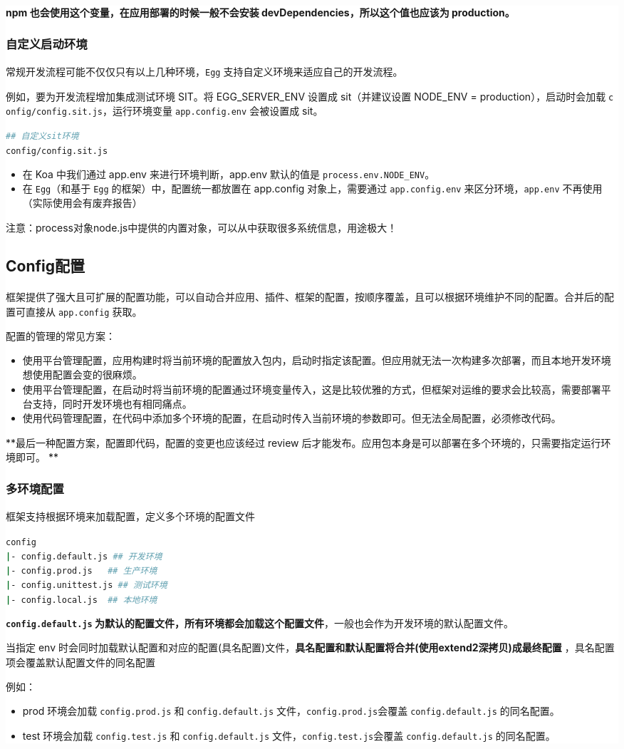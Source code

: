 **npm 也会使用这个变量，在应用部署的时候一般不会安装 devDependencies，所以这个值也应该为 production。**

### 自定义启动环境

常规开发流程可能不仅仅只有以上几种环境，`Egg` 支持自定义环境来适应自己的开发流程。

例如，要为开发流程增加集成测试环境 SIT。将 EGG_SERVER_ENV 设置成 sit（并建议设置 NODE_ENV =
production），启动时会加载 `config/config.sit.js`，运行环境变量 `app.config.env` 会被设置成 sit。

```bash
## 自定义sit环境
config/config.sit.js

```

- 在 Koa 中我们通过 app.env 来进行环境判断，app.env 默认的值是 `process.env.NODE_ENV`。
- 在 `Egg`（和基于 `Egg` 的框架）中，配置统一都放置在 app.config 对象上，需要通过 `app.config.env` 来区分环境，`app.env`
  不再使用（实际使用会有废弃报告）

注意：process对象node.js中提供的内置对象，可以从中获取很多系统信息，用途极大！

## Config配置

框架提供了强大且可扩展的配置功能，可以自动合并应用、插件、框架的配置，按顺序覆盖，且可以根据环境维护不同的配置。合并后的配置可直接从 `app.config`
获取。

配置的管理的常见方案：

- 使用平台管理配置，应用构建时将当前环境的配置放入包内，启动时指定该配置。但应用就无法一次构建多次部署，而且本地开发环境想使用配置会变的很麻烦。
- 使用平台管理配置，在启动时将当前环境的配置通过环境变量传入，这是比较优雅的方式，但框架对运维的要求会比较高，需要部署平台支持，同时开发环境也有相同痛点。
- 使用代码管理配置，在代码中添加多个环境的配置，在启动时传入当前环境的参数即可。但无法全局配置，必须修改代码。

**最后一种配置方案，配置即代码，配置的变更也应该经过 review 后才能发布。应用包本身是可以部署在多个环境的，只需要指定运行环境即可。
**

### 多环境配置

框架支持根据环境来加载配置，定义多个环境的配置文件

```bash
config
|- config.default.js ## 开发环境
|- config.prod.js   ## 生产环境
|- config.unittest.js ## 测试环境
|- config.local.js  ## 本地环境
```

**`config.default.js` 为默认的配置文件，所有环境都会加载这个配置文件**，一般也会作为开发环境的默认配置文件。

当指定 env 时会同时加载默认配置和对应的配置(具名配置)文件，**具名配置和默认配置将合并(使用extend2深拷贝)成最终配置**
，具名配置项会覆盖默认配置文件的同名配置

例如：

- prod 环境会加载 `config.prod.js` 和 `config.default.js` 文件，`config.prod.js`会覆盖 `config.default.js` 的同名配置。

- test 环境会加载 `config.test.js` 和 `config.default.js` 文件，`config.test.js`会覆盖 `config.default.js` 的同名配置。
